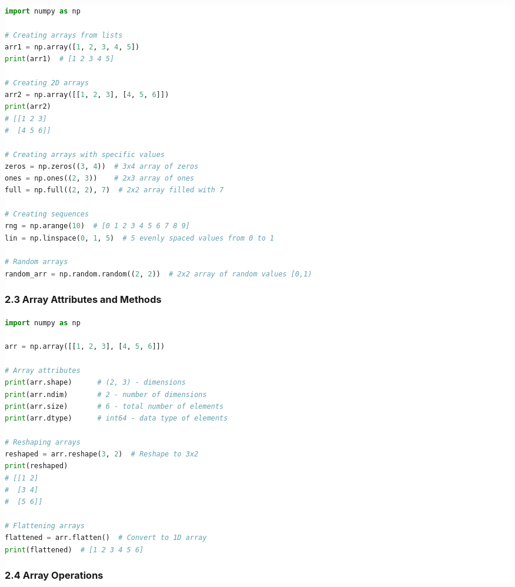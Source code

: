 ```python
import numpy as np

# Creating arrays from lists
arr1 = np.array([1, 2, 3, 4, 5])
print(arr1)  # [1 2 3 4 5]

# Creating 2D arrays
arr2 = np.array([[1, 2, 3], [4, 5, 6]])
print(arr2)
# [[1 2 3]
#  [4 5 6]]

# Creating arrays with specific values
zeros = np.zeros((3, 4))  # 3x4 array of zeros
ones = np.ones((2, 3))    # 2x3 array of ones
full = np.full((2, 2), 7)  # 2x2 array filled with 7

# Creating sequences
rng = np.arange(10)  # [0 1 2 3 4 5 6 7 8 9]
lin = np.linspace(0, 1, 5)  # 5 evenly spaced values from 0 to 1

# Random arrays
random_arr = np.random.random((2, 2))  # 2x2 array of random values [0,1)
```

### 2.3 Array Attributes and Methods

```python
import numpy as np

arr = np.array([[1, 2, 3], [4, 5, 6]])

# Array attributes
print(arr.shape)      # (2, 3) - dimensions
print(arr.ndim)       # 2 - number of dimensions
print(arr.size)       # 6 - total number of elements
print(arr.dtype)      # int64 - data type of elements

# Reshaping arrays
reshaped = arr.reshape(3, 2)  # Reshape to 3x2
print(reshaped)
# [[1 2]
#  [3 4]
#  [5 6]]

# Flattening arrays
flattened = arr.flatten()  # Convert to 1D array
print(flattened)  # [1 2 3 4 5 6]
```

### 2.4 Array Operations

